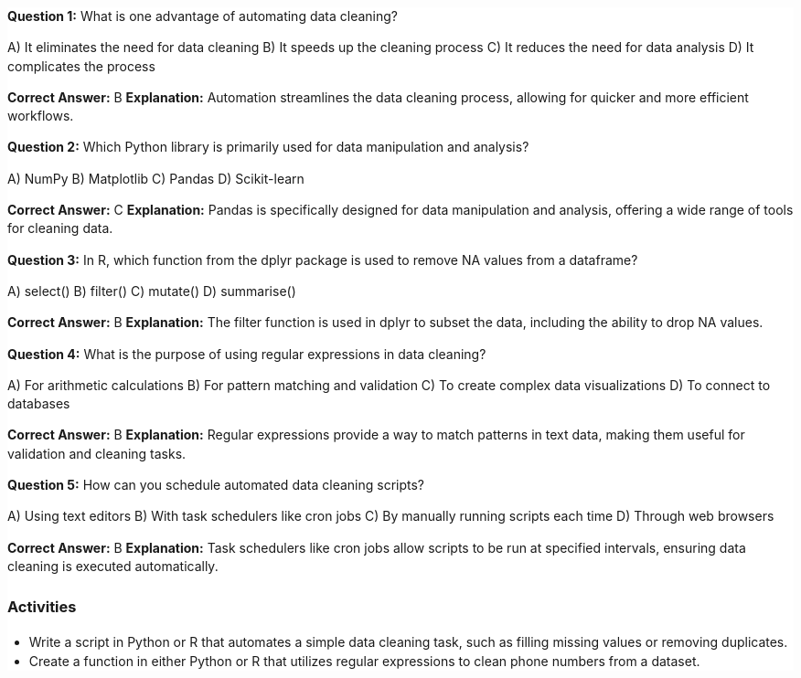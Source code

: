 **Question 1:** What is one advantage of automating data cleaning?

  A) It eliminates the need for data cleaning
  B) It speeds up the cleaning process
  C) It reduces the need for data analysis
  D) It complicates the process

**Correct Answer:** B
**Explanation:** Automation streamlines the data cleaning process, allowing for quicker and more efficient workflows.

**Question 2:** Which Python library is primarily used for data manipulation and analysis?

  A) NumPy
  B) Matplotlib
  C) Pandas
  D) Scikit-learn

**Correct Answer:** C
**Explanation:** Pandas is specifically designed for data manipulation and analysis, offering a wide range of tools for cleaning data.

**Question 3:** In R, which function from the dplyr package is used to remove NA values from a dataframe?

  A) select()
  B) filter()
  C) mutate()
  D) summarise()

**Correct Answer:** B
**Explanation:** The filter function is used in dplyr to subset the data, including the ability to drop NA values.

**Question 4:** What is the purpose of using regular expressions in data cleaning?

  A) For arithmetic calculations
  B) For pattern matching and validation
  C) To create complex data visualizations
  D) To connect to databases

**Correct Answer:** B
**Explanation:** Regular expressions provide a way to match patterns in text data, making them useful for validation and cleaning tasks.

**Question 5:** How can you schedule automated data cleaning scripts?

  A) Using text editors
  B) With task schedulers like cron jobs
  C) By manually running scripts each time
  D) Through web browsers

**Correct Answer:** B
**Explanation:** Task schedulers like cron jobs allow scripts to be run at specified intervals, ensuring data cleaning is executed automatically.

### Activities
- Write a script in Python or R that automates a simple data cleaning task, such as filling missing values or removing duplicates.
- Create a function in either Python or R that utilizes regular expressions to clean phone numbers from a dataset.
